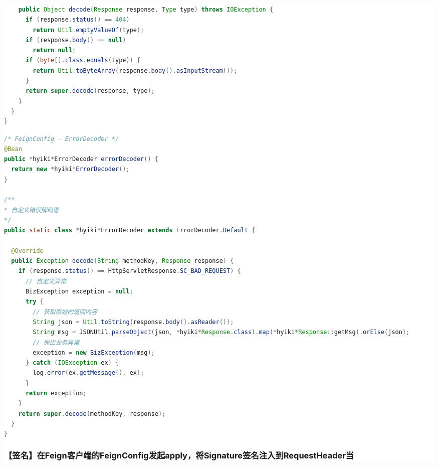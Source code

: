 ```java
    public Object decode(Response response, Type type) throws IOException {
      if (response.status() == 404)
        return Util.emptyValueOf(type);
      if (response.body() == null)
        return null;
      if (byte[].class.equals(type)) {
        return Util.toByteArray(response.body().asInputStream());
      }
      return super.decode(response, type);
    }
  }
}
```

```java
/* FeignConfig - ErrorDecoder */
@Bean
public *hyiki*ErrorDecoder errorDecoder() {
  return new *hyiki*ErrorDecoder();
}

/**
* 自定义错误解码器
*/
public static class *hyiki*ErrorDecoder extends ErrorDecoder.Default {

  @Override
  public Exception decode(String methodKey, Response response) {
    if (response.status() == HttpServletResponse.SC_BAD_REQUEST) {
      // 自定义异常
      BizException exception = null;
      try {
        // 获取原始的返回内容
        String json = Util.toString(response.body().asReader());
        String msg = JSONUtil.parseObject(json, *hyiki*Response.class).map(*hyiki*Response::getMsg).orElse(json);
        // 抛出业务异常
        exception = new BizException(msg);
      } catch (IOException ex) {
        log.error(ex.getMessage(), ex);
      }
      return exception;
    }
    return super.decode(methodKey, response);
  }
}
```

### 【签名】在Feign客户端的FeignConfig发起**apply**，将Signature签名注入到RequestHeader当
